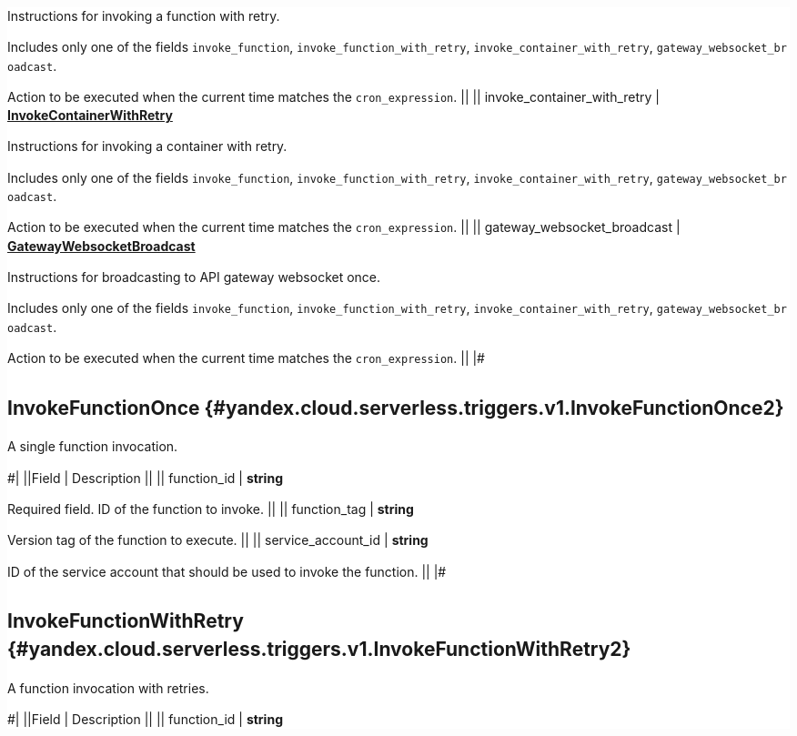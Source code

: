 Instructions for invoking a function with retry.

Includes only one of the fields `invoke_function`, `invoke_function_with_retry`, `invoke_container_with_retry`, `gateway_websocket_broadcast`.

Action to be executed when the current time matches the `cron_expression`. ||
|| invoke_container_with_retry | **[InvokeContainerWithRetry](#yandex.cloud.serverless.triggers.v1.InvokeContainerWithRetry2)**

Instructions for invoking a container with retry.

Includes only one of the fields `invoke_function`, `invoke_function_with_retry`, `invoke_container_with_retry`, `gateway_websocket_broadcast`.

Action to be executed when the current time matches the `cron_expression`. ||
|| gateway_websocket_broadcast | **[GatewayWebsocketBroadcast](#yandex.cloud.serverless.triggers.v1.GatewayWebsocketBroadcast2)**

Instructions for broadcasting to API gateway websocket once.

Includes only one of the fields `invoke_function`, `invoke_function_with_retry`, `invoke_container_with_retry`, `gateway_websocket_broadcast`.

Action to be executed when the current time matches the `cron_expression`. ||
|#

## InvokeFunctionOnce {#yandex.cloud.serverless.triggers.v1.InvokeFunctionOnce2}

A single function invocation.

#|
||Field | Description ||
|| function_id | **string**

Required field. ID of the function to invoke. ||
|| function_tag | **string**

Version tag of the function to execute. ||
|| service_account_id | **string**

ID of the service account that should be used to invoke the function. ||
|#

## InvokeFunctionWithRetry {#yandex.cloud.serverless.triggers.v1.InvokeFunctionWithRetry2}

A function invocation with retries.

#|
||Field | Description ||
|| function_id | **string**
